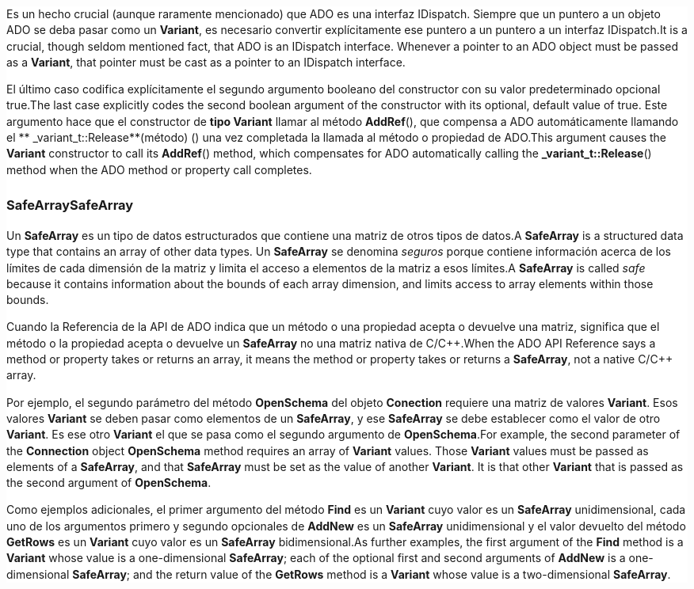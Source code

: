 <span data-ttu-id="f69d2-p120">Es un hecho crucial (aunque raramente mencionado) que ADO es una interfaz IDispatch. Siempre que un puntero a un objeto ADO se deba pasar como un **Variant**, es necesario convertir explícitamente ese puntero a un puntero a un interfaz IDispatch.</span><span class="sxs-lookup"><span data-stu-id="f69d2-p120">It is a crucial, though seldom mentioned fact, that ADO is an IDispatch interface. Whenever a pointer to an ADO object must be passed as a **Variant**, that pointer must be cast as a pointer to an IDispatch interface.</span></span>

<span data-ttu-id="f69d2-178">El último caso codifica explícitamente el segundo argumento booleano del constructor con su valor predeterminado opcional true.</span><span class="sxs-lookup"><span data-stu-id="f69d2-178">The last case explicitly codes the second boolean argument of the constructor with its optional, default value of true.</span></span> <span data-ttu-id="f69d2-179">Este argumento hace que el constructor de **tipo Variant** llamar al método **AddRef**(), que compensa a ADO automáticamente llamando el \*\* \_variant\_t::Release\*\*(método) () una vez completada la llamada al método o propiedad de ADO.</span><span class="sxs-lookup"><span data-stu-id="f69d2-179">This argument causes the **Variant** constructor to call its **AddRef**() method, which compensates for ADO automatically calling the **\_variant\_t::Release**() method when the ADO method or property call completes.</span></span>

### <a name="safearray"></a><span data-ttu-id="f69d2-180">SafeArray</span><span class="sxs-lookup"><span data-stu-id="f69d2-180">SafeArray</span></span>

<span data-ttu-id="f69d2-181">Un **SafeArray** es un tipo de datos estructurados que contiene una matriz de otros tipos de datos.</span><span class="sxs-lookup"><span data-stu-id="f69d2-181">A **SafeArray** is a structured data type that contains an array of other data types.</span></span> <span data-ttu-id="f69d2-182">Un **SafeArray** se denomina *seguros* porque contiene información acerca de los límites de cada dimensión de la matriz y limita el acceso a elementos de la matriz a esos límites.</span><span class="sxs-lookup"><span data-stu-id="f69d2-182">A **SafeArray** is called *safe* because it contains information about the bounds of each array dimension, and limits access to array elements within those bounds.</span></span>

<span data-ttu-id="f69d2-183">Cuando la Referencia de la API de ADO indica que un método o una propiedad acepta o devuelve una matriz, significa que el método o la propiedad acepta o devuelve un **SafeArray** no una matriz nativa de C/C++.</span><span class="sxs-lookup"><span data-stu-id="f69d2-183">When the ADO API Reference says a method or property takes or returns an array, it means the method or property takes or returns a **SafeArray**, not a native C/C++ array.</span></span>

<span data-ttu-id="f69d2-p123">Por ejemplo, el segundo parámetro del método **OpenSchema** del objeto **Conection** requiere una matriz de valores **Variant**. Esos valores **Variant** se deben pasar como elementos de un **SafeArray**, y ese **SafeArray** se debe establecer como el valor de otro **Variant**. Es ese otro **Variant** el que se pasa como el segundo argumento de **OpenSchema**.</span><span class="sxs-lookup"><span data-stu-id="f69d2-p123">For example, the second parameter of the **Connection** object **OpenSchema** method requires an array of **Variant** values. Those **Variant** values must be passed as elements of a **SafeArray**, and that **SafeArray** must be set as the value of another **Variant**. It is that other **Variant** that is passed as the second argument of **OpenSchema**.</span></span>

<span data-ttu-id="f69d2-187">Como ejemplos adicionales, el primer argumento del método **Find** es un **Variant** cuyo valor es un **SafeArray** unidimensional, cada uno de los argumentos primero y segundo opcionales de **AddNew** es un **SafeArray** unidimensional y el valor devuelto del método **GetRows** es un **Variant** cuyo valor es un **SafeArray** bidimensional.</span><span class="sxs-lookup"><span data-stu-id="f69d2-187">As further examples, the first argument of the **Find** method is a **Variant** whose value is a one-dimensional **SafeArray**; each of the optional first and second arguments of **AddNew** is a one-dimensional **SafeArray**; and the return value of the **GetRows** method is a **Variant** whose value is a two-dimensional **SafeArray**.</span></span>
